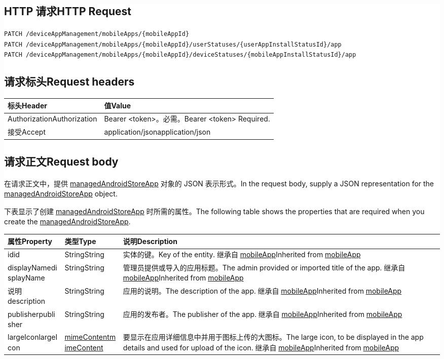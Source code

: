 ## <a name="http-request"></a><span data-ttu-id="a75af-119">HTTP 请求</span><span class="sxs-lookup"><span data-stu-id="a75af-119">HTTP Request</span></span>

``` http
PATCH /deviceAppManagement/mobileApps/{mobileAppId}
PATCH /deviceAppManagement/mobileApps/{mobileAppId}/userStatuses/{userAppInstallStatusId}/app
PATCH /deviceAppManagement/mobileApps/{mobileAppId}/deviceStatuses/{mobileAppInstallStatusId}/app
```

## <a name="request-headers"></a><span data-ttu-id="a75af-120">请求标头</span><span class="sxs-lookup"><span data-stu-id="a75af-120">Request headers</span></span>
|<span data-ttu-id="a75af-121">标头</span><span class="sxs-lookup"><span data-stu-id="a75af-121">Header</span></span>|<span data-ttu-id="a75af-122">值</span><span class="sxs-lookup"><span data-stu-id="a75af-122">Value</span></span>|
|:---|:---|
|<span data-ttu-id="a75af-123">Authorization</span><span class="sxs-lookup"><span data-stu-id="a75af-123">Authorization</span></span>|<span data-ttu-id="a75af-124">Bearer &lt;token&gt;。必需。</span><span class="sxs-lookup"><span data-stu-id="a75af-124">Bearer &lt;token&gt; Required.</span></span>|
|<span data-ttu-id="a75af-125">接受</span><span class="sxs-lookup"><span data-stu-id="a75af-125">Accept</span></span>|<span data-ttu-id="a75af-126">application/json</span><span class="sxs-lookup"><span data-stu-id="a75af-126">application/json</span></span>|

## <a name="request-body"></a><span data-ttu-id="a75af-127">请求正文</span><span class="sxs-lookup"><span data-stu-id="a75af-127">Request body</span></span>
<span data-ttu-id="a75af-128">在请求正文中，提供 [managedAndroidStoreApp](../resources/intune-apps-managedandroidstoreapp.md) 对象的 JSON 表示形式。</span><span class="sxs-lookup"><span data-stu-id="a75af-128">In the request body, supply a JSON representation for the [managedAndroidStoreApp](../resources/intune-apps-managedandroidstoreapp.md) object.</span></span>

<span data-ttu-id="a75af-129">下表显示了创建 [managedAndroidStoreApp](../resources/intune-apps-managedandroidstoreapp.md) 时所需的属性。</span><span class="sxs-lookup"><span data-stu-id="a75af-129">The following table shows the properties that are required when you create the [managedAndroidStoreApp](../resources/intune-apps-managedandroidstoreapp.md).</span></span>

|<span data-ttu-id="a75af-130">属性</span><span class="sxs-lookup"><span data-stu-id="a75af-130">Property</span></span>|<span data-ttu-id="a75af-131">类型</span><span class="sxs-lookup"><span data-stu-id="a75af-131">Type</span></span>|<span data-ttu-id="a75af-132">说明</span><span class="sxs-lookup"><span data-stu-id="a75af-132">Description</span></span>|
|:---|:---|:---|
|<span data-ttu-id="a75af-133">id</span><span class="sxs-lookup"><span data-stu-id="a75af-133">id</span></span>|<span data-ttu-id="a75af-134">String</span><span class="sxs-lookup"><span data-stu-id="a75af-134">String</span></span>|<span data-ttu-id="a75af-135">实体的键。</span><span class="sxs-lookup"><span data-stu-id="a75af-135">Key of the entity.</span></span> <span data-ttu-id="a75af-136">继承自 [mobileApp](../resources/intune-shared-mobileapp.md)</span><span class="sxs-lookup"><span data-stu-id="a75af-136">Inherited from [mobileApp](../resources/intune-shared-mobileapp.md)</span></span>|
|<span data-ttu-id="a75af-137">displayName</span><span class="sxs-lookup"><span data-stu-id="a75af-137">displayName</span></span>|<span data-ttu-id="a75af-138">String</span><span class="sxs-lookup"><span data-stu-id="a75af-138">String</span></span>|<span data-ttu-id="a75af-139">管理员提供或导入的应用标题。</span><span class="sxs-lookup"><span data-stu-id="a75af-139">The admin provided or imported title of the app.</span></span> <span data-ttu-id="a75af-140">继承自 [mobileApp](../resources/intune-shared-mobileapp.md)</span><span class="sxs-lookup"><span data-stu-id="a75af-140">Inherited from [mobileApp](../resources/intune-shared-mobileapp.md)</span></span>|
|<span data-ttu-id="a75af-141">说明</span><span class="sxs-lookup"><span data-stu-id="a75af-141">description</span></span>|<span data-ttu-id="a75af-142">String</span><span class="sxs-lookup"><span data-stu-id="a75af-142">String</span></span>|<span data-ttu-id="a75af-143">应用的说明。</span><span class="sxs-lookup"><span data-stu-id="a75af-143">The description of the app.</span></span> <span data-ttu-id="a75af-144">继承自 [mobileApp](../resources/intune-shared-mobileapp.md)</span><span class="sxs-lookup"><span data-stu-id="a75af-144">Inherited from [mobileApp](../resources/intune-shared-mobileapp.md)</span></span>|
|<span data-ttu-id="a75af-145">publisher</span><span class="sxs-lookup"><span data-stu-id="a75af-145">publisher</span></span>|<span data-ttu-id="a75af-146">String</span><span class="sxs-lookup"><span data-stu-id="a75af-146">String</span></span>|<span data-ttu-id="a75af-147">应用的发布者。</span><span class="sxs-lookup"><span data-stu-id="a75af-147">The publisher of the app.</span></span> <span data-ttu-id="a75af-148">继承自 [mobileApp](../resources/intune-shared-mobileapp.md)</span><span class="sxs-lookup"><span data-stu-id="a75af-148">Inherited from [mobileApp](../resources/intune-shared-mobileapp.md)</span></span>|
|<span data-ttu-id="a75af-149">largeIcon</span><span class="sxs-lookup"><span data-stu-id="a75af-149">largeIcon</span></span>|[<span data-ttu-id="a75af-150">mimeContent</span><span class="sxs-lookup"><span data-stu-id="a75af-150">mimeContent</span></span>](../resources/intune-shared-mimecontent.md)|<span data-ttu-id="a75af-151">要显示在应用详细信息中并用于图标上传的大图标。</span><span class="sxs-lookup"><span data-stu-id="a75af-151">The large icon, to be displayed in the app details and used for upload of the icon.</span></span> <span data-ttu-id="a75af-152">继承自 [mobileApp](../resources/intune-shared-mobileapp.md)</span><span class="sxs-lookup"><span data-stu-id="a75af-152">Inherited from [mobileApp](../resources/intune-shared-mobileapp.md)</span></span>|
